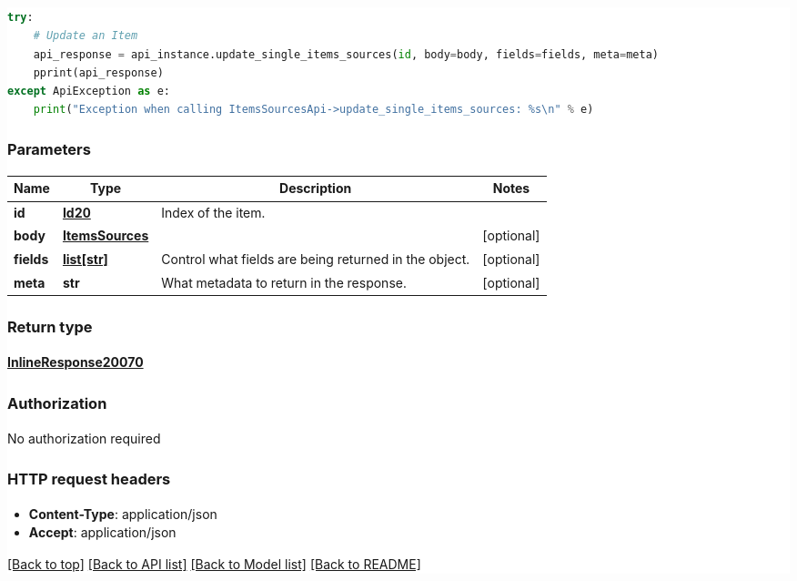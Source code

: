 ```python
try:
    # Update an Item
    api_response = api_instance.update_single_items_sources(id, body=body, fields=fields, meta=meta)
    pprint(api_response)
except ApiException as e:
    print("Exception when calling ItemsSourcesApi->update_single_items_sources: %s\n" % e)
```

### Parameters

Name | Type | Description  | Notes
------------- | ------------- | ------------- | -------------
 **id** | [**Id20**](.md)| Index of the item. | 
 **body** | [**ItemsSources**](ItemsSources.md)|  | [optional] 
 **fields** | [**list[str]**](str.md)| Control what fields are being returned in the object. | [optional] 
 **meta** | **str**| What metadata to return in the response. | [optional] 

### Return type

[**InlineResponse20070**](InlineResponse20070.md)

### Authorization

No authorization required

### HTTP request headers

 - **Content-Type**: application/json
 - **Accept**: application/json

[[Back to top]](#) [[Back to API list]](../README.md#documentation-for-api-endpoints) [[Back to Model list]](../README.md#documentation-for-models) [[Back to README]](../README.md)

